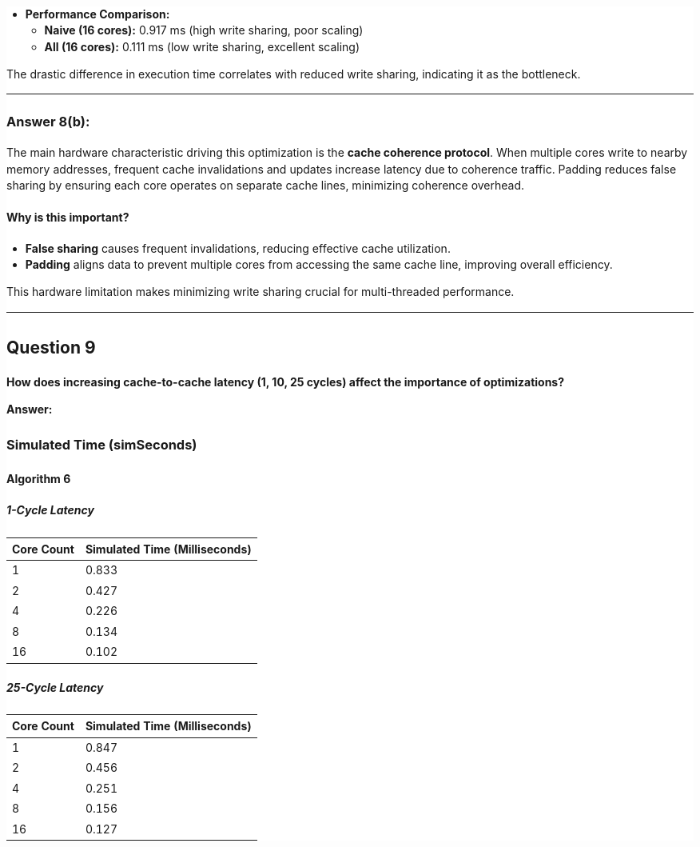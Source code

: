 - **Performance Comparison:**  
  - **Naive (16 cores):** 0.917 ms (high write sharing, poor scaling)  
  - **All (16 cores):** 0.111 ms (low write sharing, excellent scaling)  

The drastic difference in execution time correlates with reduced write sharing, indicating it as the bottleneck.

---

### **Answer 8(b):**  

The main hardware characteristic driving this optimization is the **cache coherence protocol**. When multiple cores write to nearby memory addresses, frequent cache invalidations and updates increase latency due to coherence traffic. Padding reduces false sharing by ensuring each core operates on separate cache lines, minimizing coherence overhead. 

#### Why is this important?  
- **False sharing** causes frequent invalidations, reducing effective cache utilization.  
- **Padding** aligns data to prevent multiple cores from accessing the same cache line, improving overall efficiency.

This hardware limitation makes minimizing write sharing crucial for multi-threaded performance.

---

## **Question 9**

**How does increasing cache-to-cache latency (1, 10, 25 cycles) affect the importance of optimizations?**

**Answer:**  
### **Simulated Time (simSeconds)**  

#### Algorithm 6
##### **1-Cycle Latency**  
| Core Count | Simulated Time (Milliseconds) |  
|------------|-----------------------|  
| 1          | 0.833                 |  
| 2          | 0.427                 |  
| 4          | 0.226                 |  
| 8          | 0.134                 |  
| 16         | 0.102                 |  

##### **25-Cycle Latency**  
| Core Count | Simulated Time (Milliseconds) |  
|------------|--------------------------|  
| 1          | 0.847                 |  
| 2          | 0.456                 |  
| 4          | 0.251                 |  
| 8          | 0.156                 |  
| 16         | 0.127                 |
